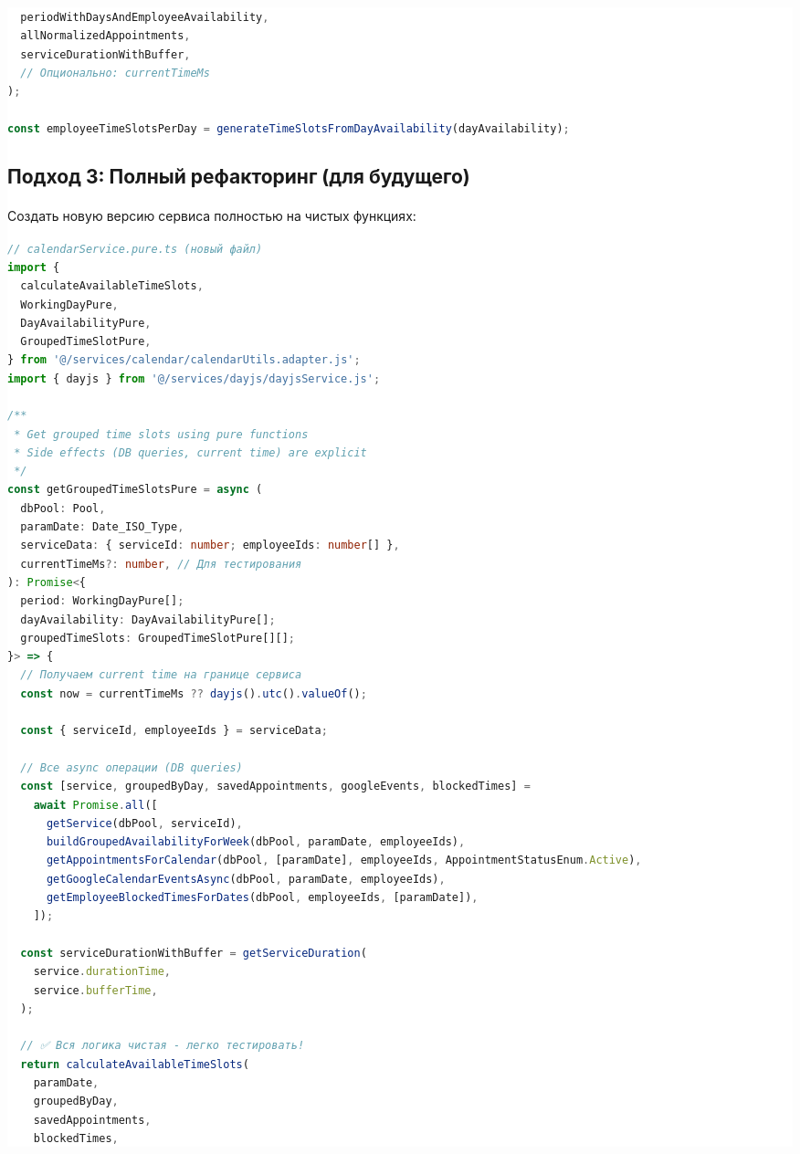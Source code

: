 ```typescript
  periodWithDaysAndEmployeeAvailability,
  allNormalizedAppointments,
  serviceDurationWithBuffer,
  // Опционально: currentTimeMs
);

const employeeTimeSlotsPerDay = generateTimeSlotsFromDayAvailability(dayAvailability);
```

## Подход 3: Полный рефакторинг (для будущего)

Создать новую версию сервиса полностью на чистых функциях:

```typescript
// calendarService.pure.ts (новый файл)
import {
  calculateAvailableTimeSlots,
  WorkingDayPure,
  DayAvailabilityPure,
  GroupedTimeSlotPure,
} from '@/services/calendar/calendarUtils.adapter.js';
import { dayjs } from '@/services/dayjs/dayjsService.js';

/**
 * Get grouped time slots using pure functions
 * Side effects (DB queries, current time) are explicit
 */
const getGroupedTimeSlotsPure = async (
  dbPool: Pool,
  paramDate: Date_ISO_Type,
  serviceData: { serviceId: number; employeeIds: number[] },
  currentTimeMs?: number, // Для тестирования
): Promise<{
  period: WorkingDayPure[];
  dayAvailability: DayAvailabilityPure[];
  groupedTimeSlots: GroupedTimeSlotPure[][];
}> => {
  // Получаем current time на границе сервиса
  const now = currentTimeMs ?? dayjs().utc().valueOf();

  const { serviceId, employeeIds } = serviceData;

  // Все async операции (DB queries)
  const [service, groupedByDay, savedAppointments, googleEvents, blockedTimes] = 
    await Promise.all([
      getService(dbPool, serviceId),
      buildGroupedAvailabilityForWeek(dbPool, paramDate, employeeIds),
      getAppointmentsForCalendar(dbPool, [paramDate], employeeIds, AppointmentStatusEnum.Active),
      getGoogleCalendarEventsAsync(dbPool, paramDate, employeeIds),
      getEmployeeBlockedTimesForDates(dbPool, employeeIds, [paramDate]),
    ]);

  const serviceDurationWithBuffer = getServiceDuration(
    service.durationTime,
    service.bufferTime,
  );

  // ✅ Вся логика чистая - легко тестировать!
  return calculateAvailableTimeSlots(
    paramDate,
    groupedByDay,
    savedAppointments,
    blockedTimes,
```